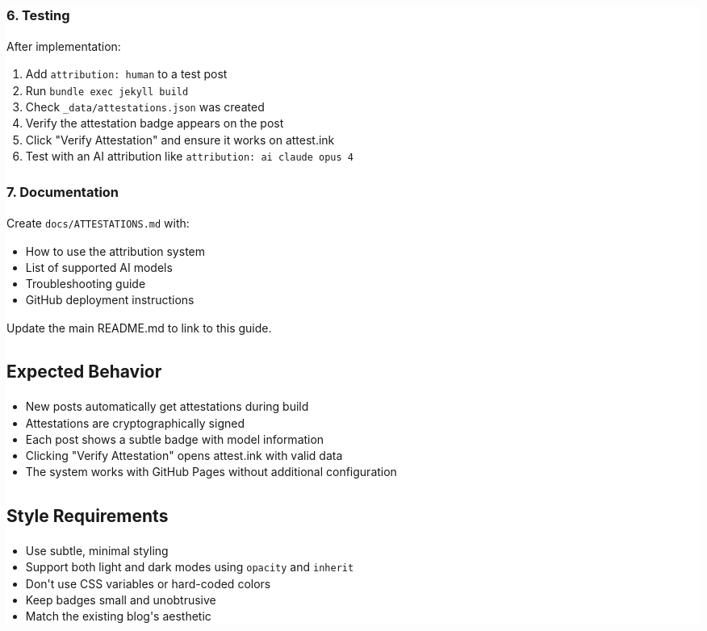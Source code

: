 ### 6. Testing
After implementation:
1. Add `attribution: human` to a test post
2. Run `bundle exec jekyll build`
3. Check `_data/attestations.json` was created
4. Verify the attestation badge appears on the post
5. Click "Verify Attestation" and ensure it works on attest.ink
6. Test with an AI attribution like `attribution: ai claude opus 4`

### 7. Documentation
Create `docs/ATTESTATIONS.md` with:
- How to use the attribution system
- List of supported AI models
- Troubleshooting guide
- GitHub deployment instructions

Update the main README.md to link to this guide.

## Expected Behavior
- New posts automatically get attestations during build
- Attestations are cryptographically signed
- Each post shows a subtle badge with model information
- Clicking "Verify Attestation" opens attest.ink with valid data
- The system works with GitHub Pages without additional configuration

## Style Requirements
- Use subtle, minimal styling
- Support both light and dark modes using `opacity` and `inherit`
- Don't use CSS variables or hard-coded colors
- Keep badges small and unobtrusive
- Match the existing blog's aesthetic